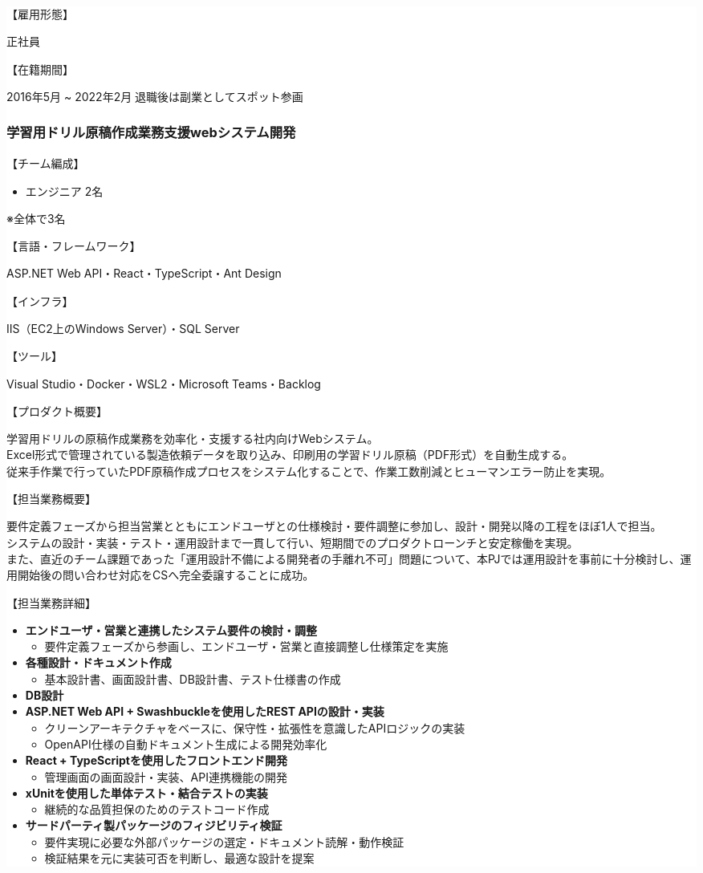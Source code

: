 【雇用形態】

正社員

【在籍期間】

2016年5月 ~ 2022年2月
退職後は副業としてスポット参画

### 学習用ドリル原稿作成業務支援webシステム開発

【チーム編成】

- エンジニア 2名

※全体で3名

【言語・フレームワーク】

ASP.NET Web API・React・TypeScript・Ant Design

【インフラ】

IIS（EC2上のWindows Server）・SQL Server

【ツール】

Visual Studio・Docker・WSL2・Microsoft Teams・Backlog

【プロダクト概要】

学習用ドリルの原稿作成業務を効率化・支援する社内向けWebシステム。  
Excel形式で管理されている製造依頼データを取り込み、印刷用の学習ドリル原稿（PDF形式）を自動生成する。  
従来手作業で行っていたPDF原稿作成プロセスをシステム化することで、作業工数削減とヒューマンエラー防止を実現。

【担当業務概要】

要件定義フェーズから担当営業とともにエンドユーザとの仕様検討・要件調整に参加し、設計・開発以降の工程をほぼ1人で担当。  
システムの設計・実装・テスト・運用設計まで一貫して行い、短期間でのプロダクトローンチと安定稼働を実現。  
また、直近のチーム課題であった「運用設計不備による開発者の手離れ不可」問題について、本PJでは運用設計を事前に十分検討し、運用開始後の問い合わせ対応をCSへ完全委譲することに成功。

【担当業務詳細】

- **エンドユーザ・営業と連携したシステム要件の検討・調整**
  - 要件定義フェーズから参画し、エンドユーザ・営業と直接調整し仕様策定を実施
- **各種設計・ドキュメント作成**
  - 基本設計書、画面設計書、DB設計書、テスト仕様書の作成
- **DB設計**
- **ASP.NET Web API + Swashbuckleを使用したREST APIの設計・実装**
  - クリーンアーキテクチャをベースに、保守性・拡張性を意識したAPIロジックの実装
  - OpenAPI仕様の自動ドキュメント生成による開発効率化
- **React + TypeScriptを使用したフロントエンド開発**
  - 管理画面の画面設計・実装、API連携機能の開発
- **xUnitを使用した単体テスト・結合テストの実装**
  - 継続的な品質担保のためのテストコード作成
- **サードパーティ製パッケージのフィジビリティ検証**
  - 要件実現に必要な外部パッケージの選定・ドキュメント読解・動作検証
  - 検証結果を元に実装可否を判断し、最適な設計を提案

